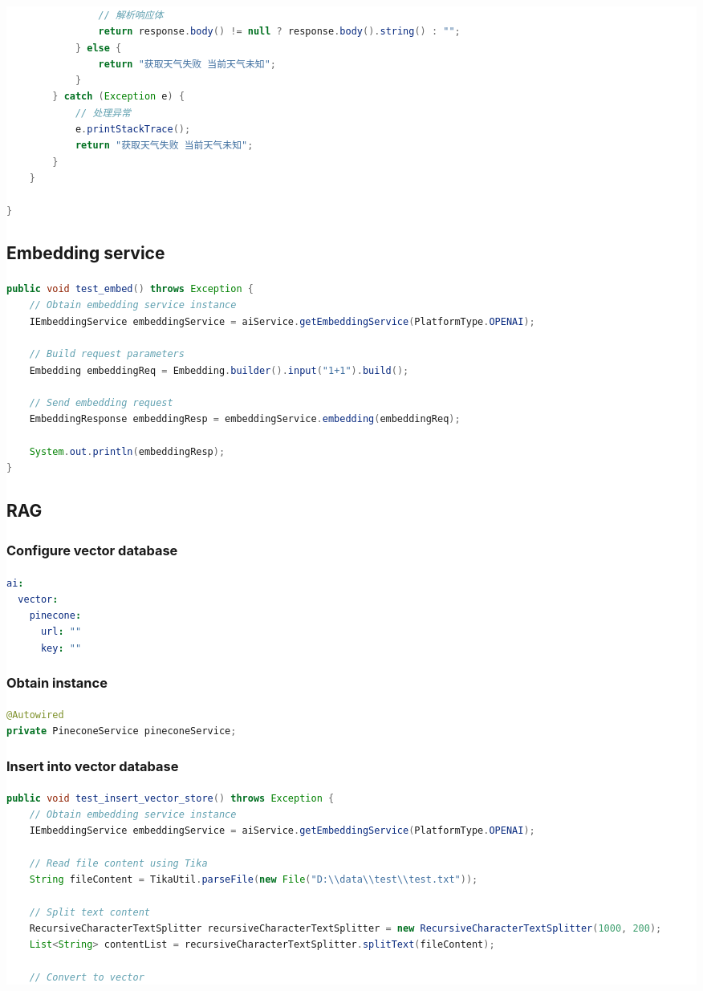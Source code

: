 ```java
                // 解析响应体
                return response.body() != null ? response.body().string() : "";
            } else {
                return "获取天气失败 当前天气未知";
            }
        } catch (Exception e) {
            // 处理异常
            e.printStackTrace();
            return "获取天气失败 当前天气未知";
        }
    }

}
```

## Embedding service

```java
public void test_embed() throws Exception {
    // Obtain embedding service instance
    IEmbeddingService embeddingService = aiService.getEmbeddingService(PlatformType.OPENAI);

    // Build request parameters
    Embedding embeddingReq = Embedding.builder().input("1+1").build();

    // Send embedding request
    EmbeddingResponse embeddingResp = embeddingService.embedding(embeddingReq);

    System.out.println(embeddingResp);
}
```

## RAG
### Configure vector database
```yml
ai:
  vector:
    pinecone:
      url: ""
      key: ""
```
### Obtain instance
```java
@Autowired
private PineconeService pineconeService;
```
### Insert into vector database
```java
public void test_insert_vector_store() throws Exception {
    // Obtain embedding service instance
    IEmbeddingService embeddingService = aiService.getEmbeddingService(PlatformType.OPENAI);

    // Read file content using Tika
    String fileContent = TikaUtil.parseFile(new File("D:\\data\\test\\test.txt"));

    // Split text content
    RecursiveCharacterTextSplitter recursiveCharacterTextSplitter = new RecursiveCharacterTextSplitter(1000, 200);
    List<String> contentList = recursiveCharacterTextSplitter.splitText(fileContent);

    // Convert to vector
```